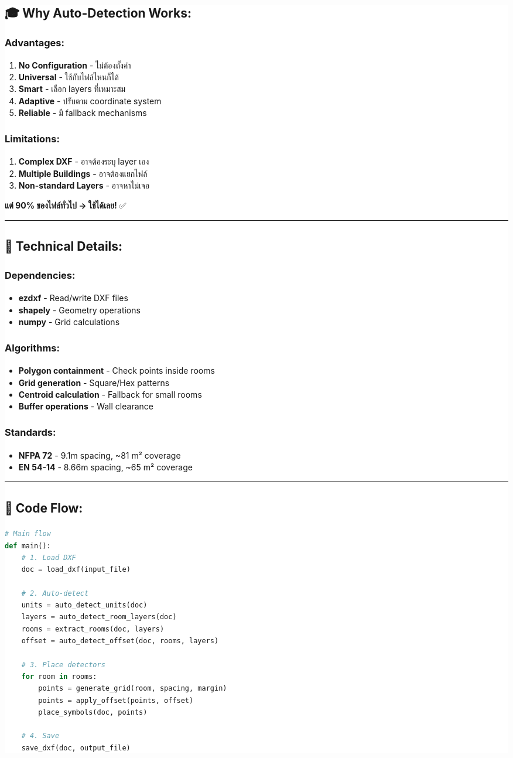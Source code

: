 
## 🎓 Why Auto-Detection Works:

### Advantages:

1. **No Configuration** - ไม่ต้องตั้งค่า
2. **Universal** - ใช้กับไฟล์ไหนก็ได้
3. **Smart** - เลือก layers ที่เหมาะสม
4. **Adaptive** - ปรับตาม coordinate system
5. **Reliable** - มี fallback mechanisms

### Limitations:

1. **Complex DXF** - อาจต้องระบุ layer เอง
2. **Multiple Buildings** - อาจต้องแยกไฟล์
3. **Non-standard Layers** - อาจหาไม่เจอ

**แต่ 90% ของไฟล์ทั่วไป → ใช้ได้เลย!** ✅

---

## 🔬 Technical Details:

### Dependencies:
- **ezdxf** - Read/write DXF files
- **shapely** - Geometry operations
- **numpy** - Grid calculations

### Algorithms:
- **Polygon containment** - Check points inside rooms
- **Grid generation** - Square/Hex patterns
- **Centroid calculation** - Fallback for small rooms
- **Buffer operations** - Wall clearance

### Standards:
- **NFPA 72** - 9.1m spacing, ~81 m² coverage
- **EN 54-14** - 8.66m spacing, ~65 m² coverage

---

## 📝 Code Flow:

```python
# Main flow
def main():
    # 1. Load DXF
    doc = load_dxf(input_file)
    
    # 2. Auto-detect
    units = auto_detect_units(doc)
    layers = auto_detect_room_layers(doc)
    rooms = extract_rooms(doc, layers)
    offset = auto_detect_offset(doc, rooms, layers)
    
    # 3. Place detectors
    for room in rooms:
        points = generate_grid(room, spacing, margin)
        points = apply_offset(points, offset)
        place_symbols(doc, points)
    
    # 4. Save
    save_dxf(doc, output_file)
```